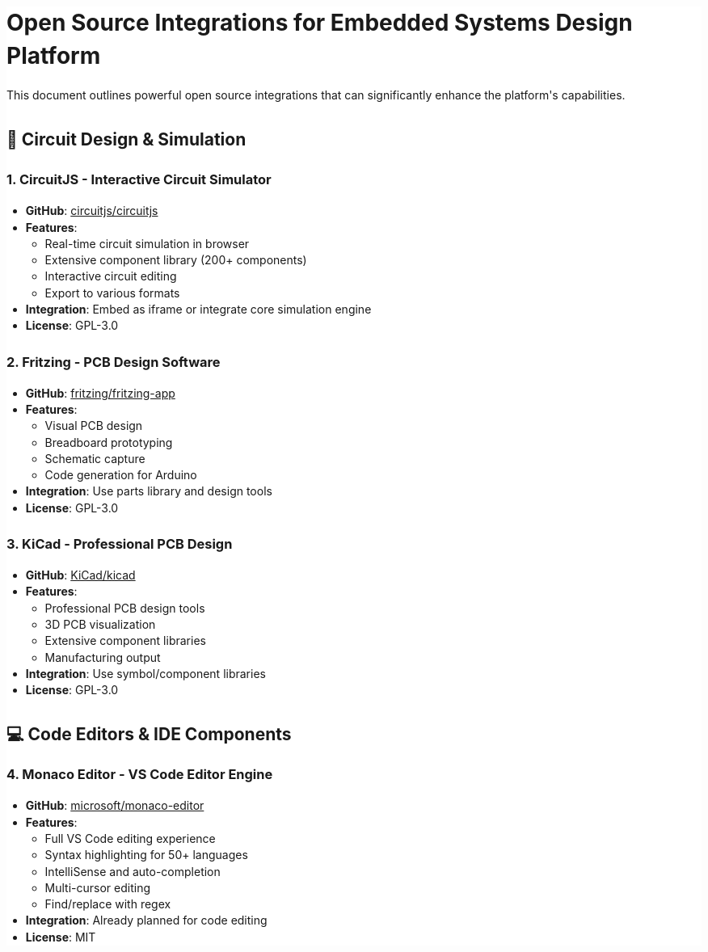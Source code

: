 # Open Source Integrations for Embedded Systems Design Platform

This document outlines powerful open source integrations that can significantly enhance the platform's capabilities.

## 🎯 Circuit Design & Simulation

### 1. **CircuitJS** - Interactive Circuit Simulator
- **GitHub**: [circuitjs/circuitjs](https://github.com/circuitjs/circuitjs)
- **Features**:
  - Real-time circuit simulation in browser
  - Extensive component library (200+ components)
  - Interactive circuit editing
  - Export to various formats
- **Integration**: Embed as iframe or integrate core simulation engine
- **License**: GPL-3.0

### 2. **Fritzing** - PCB Design Software
- **GitHub**: [fritzing/fritzing-app](https://github.com/fritzing/fritzing-app)
- **Features**:
  - Visual PCB design
  - Breadboard prototyping
  - Schematic capture
  - Code generation for Arduino
- **Integration**: Use parts library and design tools
- **License**: GPL-3.0

### 3. **KiCad** - Professional PCB Design
- **GitHub**: [KiCad/kicad](https://github.com/KiCad/kicad)
- **Features**:
  - Professional PCB design tools
  - 3D PCB visualization
  - Extensive component libraries
  - Manufacturing output
- **Integration**: Use symbol/component libraries
- **License**: GPL-3.0

## 💻 Code Editors & IDE Components

### 4. **Monaco Editor** - VS Code Editor Engine
- **GitHub**: [microsoft/monaco-editor](https://github.com/microsoft/monaco-editor)
- **Features**:
  - Full VS Code editing experience
  - Syntax highlighting for 50+ languages
  - IntelliSense and auto-completion
  - Multi-cursor editing
  - Find/replace with regex
- **Integration**: Already planned for code editing
- **License**: MIT
